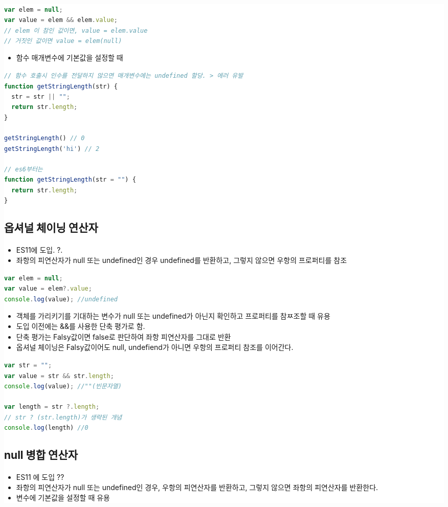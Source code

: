 ```jsx
var elem = null;
var value = elem && elem.value;
// elem 이 참인 값이면, value = elem.value
// 거짓인 값이면 value = elem(null)
```

- 함수 매개변수에 기본값을 설정할 때

```jsx
// 함수 호출시 인수를 전달하지 않으면 매개변수에는 undefined 할당. > 에러 유발
function getStringLength(str) {
  str = str || "";
  return str.length;
}

getStringLength() // 0
getStringLength('hi') // 2

// es6부터는
function getStringLength(str = "") {
  return str.length;
}
```

## 옵셔널 체이닝 연산자

- ES11에 도입. ?.
- 좌항의 피연산자가 null 또는 undefined인 경우 undefined를 반환하고, 그렇지 않으면 우항의 프로퍼티를 참조

```jsx
var elem = null;
var value = elem?.value;
console.log(value); //undefined
```

- 객체를 가리키기를 기대하는 변수가 null 또는 undefined가 아닌지 확인하고 프로퍼티를 참ㅉ조할 때 유용
- 도입 이전에는 &&를 사용한 단축 평가로 함.
- 단축 평가는 Falsy값이면 false로 판단하여 좌항 피연산자를 그대로 반환
- 옵셔널 체이닝은 Falsy값이어도 null, undefiend가 아니면 우항의 프로퍼티 참조를 이어간다.

```jsx
var str = "";
var value = str && str.length;
console.log(value); //""(빈문자열)

var length = str ?.length;
// str ? (str.length)가 생략된 개념
console.log(length) //0
```

## null 병합 연산자

- ES11 에 도입 ??
- 좌항의 피연산자가 null 또는 undefined인 경우, 우항의 피연산자를 반환하고, 그렇지 않으면 좌항의 피연산자를 반환한다.
- 변수에 기본값을 설정할 때 유용
